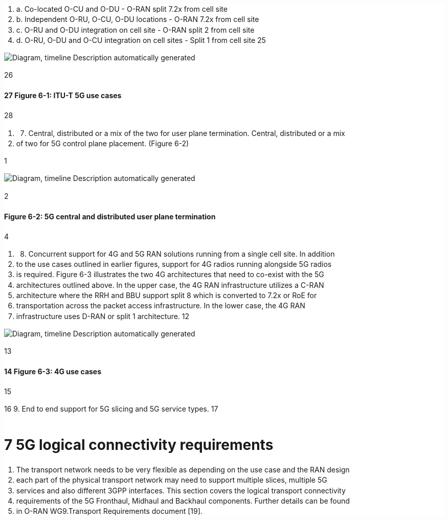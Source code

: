 1. a. Co-located O-CU and O-DU - O-RAN split 7.2x from cell site
2. b. Independent O-RU, O-CU, O-DU locations - O-RAN 7.2x from cell site
3. c. O-RU and O-DU integration on cell site - O-RAN split 2 from cell site
4. d. O-RU, O-DU and O-CU integration on cell sites - Split 1 from cell site 25

![Diagram, timeline  Description automatically generated]({{site.baseurl}}/assets/images/f156a6bcb1cc.png)

26

#### 27 Figure 6-1: ITU-T 5G use cases

28

1. 7. Central, distributed or a mix of the two for user plane termination. Central, distributed or a mix
2. of two for 5G control plane placement. (Figure 6-2)

1

![Diagram, timeline  Description automatically generated]({{site.baseurl}}/assets/images/86f5f4046b65.jpg)

2

#### Figure 6-2: 5G central and distributed user plane termination

4

1. 8. Concurrent support for 4G and 5G RAN solutions running from a single cell site. In addition
2. to the use cases outlined in earlier figures, support for 4G radios running alongside 5G radios
3. is required. Figure 6-3 illustrates the two 4G architectures that need to co-exist with the 5G
4. architectures outlined above. In the upper case, the 4G RAN infrastructure utilizes a C-RAN
5. architecture where the RRH and BBU support split 8 which is converted to 7.2x or RoE for
6. transportation across the packet access infrastructure. In the lower case, the 4G RAN
7. infrastructure uses D-RAN or split 1 architecture. 12

![Diagram, timeline  Description automatically generated]({{site.baseurl}}/assets/images/29d1c18425c2.jpg)

13

#### 14 Figure 6-3: 4G use cases

15

16 9. End to end support for 5G slicing and 5G service types. 17

# 7 5G logical connectivity requirements

1. The transport network needs to be very flexible as depending on the use case and the RAN design
2. each part of the physical transport network may need to support multiple slices, multiple 5G
3. services and also different 3GPP interfaces. This section covers the logical transport connectivity
4. requirements of the 5G Fronthaul, Midhaul and Backhaul components. Further details can be found
5. in O-RAN WG9.Transport Requirements document [19].
